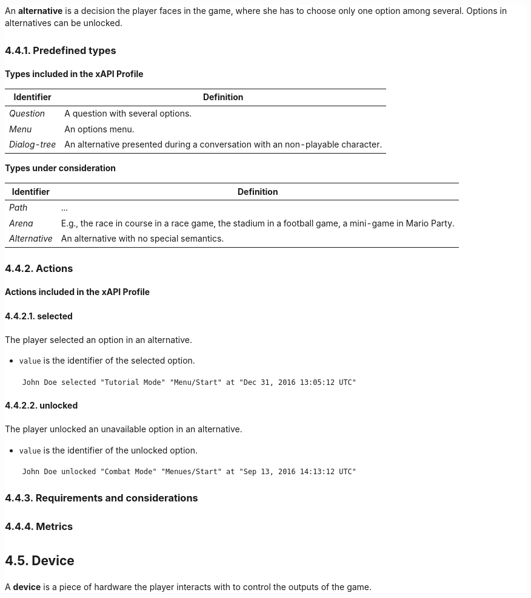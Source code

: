 An **alternative** is a decision the player faces in the game, where she has to choose only one option among several. Options in alternatives can be unlocked.

### 4.4.1. Predefined types

**Types included in the xAPI Profile**

|Identifier|Definition|
|----------|----------|
| _Question_ | A question with several options. |
| _Menu_ | An options menu. |
| _Dialog-tree_ | An alternative presented during a conversation with an non-playable character. |

**Types under consideration**

|Identifier|Definition|
|----------|----------|
| _Path_ | ... |
| _Arena_ | E.g., the race in course in a race game, the stadium in a football game, a mini-game in Mario Party. |
| _Alternative_ | An alternative with no special semantics. |

### 4.4.2. Actions

**Actions included in the xAPI Profile**

#### 4.4.2.1. selected

The player selected an option in an alternative.

* `value` is the identifier of the selected option.

```
	John Doe selected "Tutorial Mode" "Menu/Start" at "Dec 31, 2016 13:05:12 UTC"	
```

#### 4.4.2.2. unlocked

The player unlocked an unavailable option in an alternative.

* `value` is the identifier of the unlocked option.

```
	John Doe unlocked "Combat Mode" "Menues/Start" at "Sep 13, 2016 14:13:12 UTC"
```

### 4.4.3. Requirements and considerations

### 4.4.4. Metrics

## 4.5. Device

A **device** is a piece of hardware the player interacts with to control the outputs of the game.
